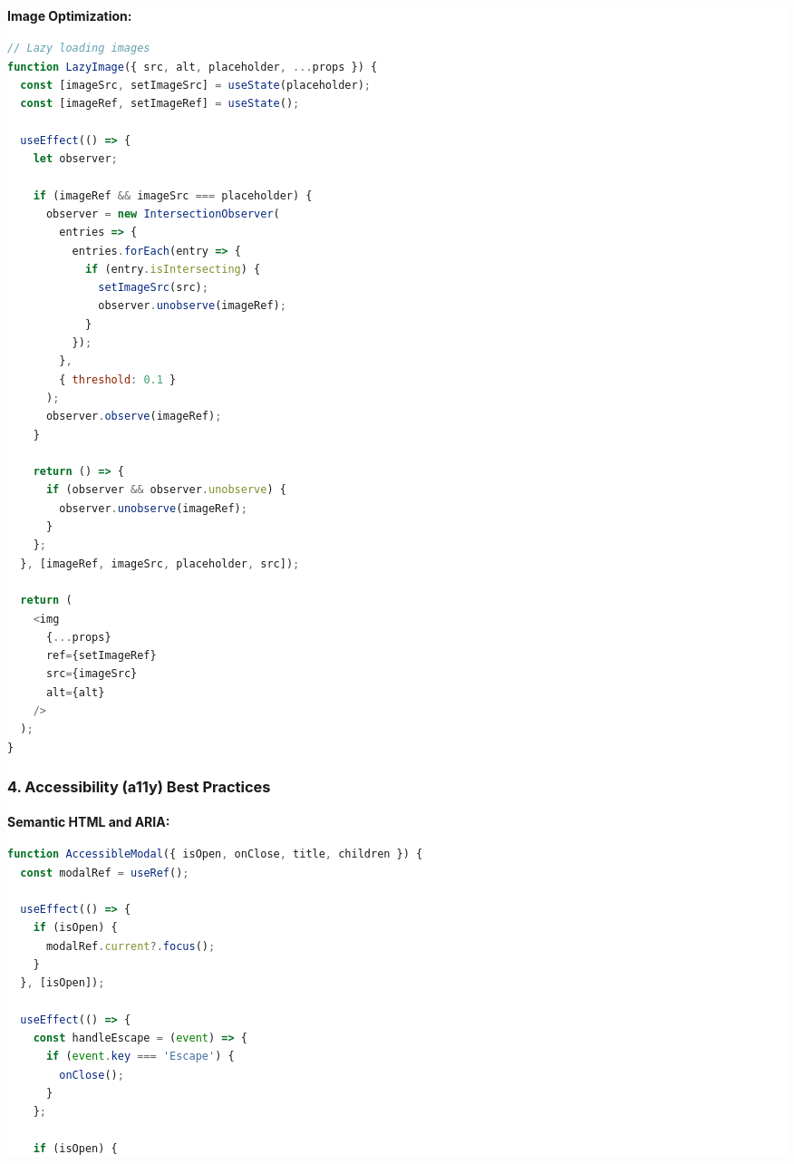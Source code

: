 **Image Optimization:**
```javascript
// Lazy loading images
function LazyImage({ src, alt, placeholder, ...props }) {
  const [imageSrc, setImageSrc] = useState(placeholder);
  const [imageRef, setImageRef] = useState();
  
  useEffect(() => {
    let observer;
    
    if (imageRef && imageSrc === placeholder) {
      observer = new IntersectionObserver(
        entries => {
          entries.forEach(entry => {
            if (entry.isIntersecting) {
              setImageSrc(src);
              observer.unobserve(imageRef);
            }
          });
        },
        { threshold: 0.1 }
      );
      observer.observe(imageRef);
    }
    
    return () => {
      if (observer && observer.unobserve) {
        observer.unobserve(imageRef);
      }
    };
  }, [imageRef, imageSrc, placeholder, src]);
  
  return (
    <img
      {...props}
      ref={setImageRef}
      src={imageSrc}
      alt={alt}
    />
  );
}
```

### 4. Accessibility (a11y) Best Practices

**Semantic HTML and ARIA:**
```javascript
function AccessibleModal({ isOpen, onClose, title, children }) {
  const modalRef = useRef();
  
  useEffect(() => {
    if (isOpen) {
      modalRef.current?.focus();
    }
  }, [isOpen]);
  
  useEffect(() => {
    const handleEscape = (event) => {
      if (event.key === 'Escape') {
        onClose();
      }
    };
    
    if (isOpen) {
```